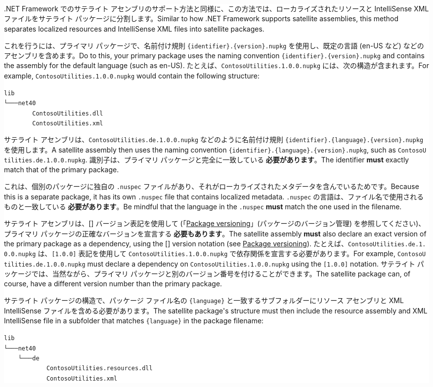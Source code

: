 <span data-ttu-id="ac175-129">.NET Framework でのサテライト アセンブリのサポート方法と同様に、この方法では、ローカライズされたリソースと IntelliSense XML ファイルをサテライト パッケージに分割します。</span><span class="sxs-lookup"><span data-stu-id="ac175-129">Similar to how .NET Framework supports satellite assemblies, this method separates localized resources and IntelliSense XML files into satellite packages.</span></span>

<span data-ttu-id="ac175-130">これを行うには、プライマリ パッケージで、名前付け規則 `{identifier}.{version}.nupkg` を使用し、既定の言語 (en-US など) などのアセンブリを含めます。</span><span class="sxs-lookup"><span data-stu-id="ac175-130">Do to this, your primary package uses the naming convention `{identifier}.{version}.nupkg` and contains the assembly for the default language (such as en-US).</span></span> <span data-ttu-id="ac175-131">たとえば、`ContosoUtilities.1.0.0.nupkg` には、次の構造が含まれます。</span><span class="sxs-lookup"><span data-stu-id="ac175-131">For example, `ContosoUtilities.1.0.0.nupkg` would contain the following structure:</span></span>

```
lib
└───net40
        ContosoUtilities.dll
        ContosoUtilities.xml
```

<span data-ttu-id="ac175-132">サテライト アセンブリは、`ContosoUtilities.de.1.0.0.nupkg` などのように名前付け規則 `{identifier}.{language}.{version}.nupkg`を使用します。</span><span class="sxs-lookup"><span data-stu-id="ac175-132">A satellite assembly then uses the naming convention `{identifier}.{language}.{version}.nupkg`, such as `ContosoUtilities.de.1.0.0.nupkg`.</span></span> <span data-ttu-id="ac175-133">識別子は、プライマリ パッケージと完全に一致している **必要があります**。</span><span class="sxs-lookup"><span data-stu-id="ac175-133">The identifier **must** exactly match that of the primary package.</span></span>

<span data-ttu-id="ac175-134">これは、個別のパッケージに独自の `.nuspec` ファイルがあり、それがローカライズされたメタデータを含んでいるためです。</span><span class="sxs-lookup"><span data-stu-id="ac175-134">Because this is a separate package, it has its own `.nuspec` file that contains localized metadata.</span></span> <span data-ttu-id="ac175-135">`.nuspec` の言語は、ファイル名で使用されるものと一致している **必要があります**。</span><span class="sxs-lookup"><span data-stu-id="ac175-135">Be mindful that the language in the `.nuspec` **must** match the one used in the filename.</span></span>

<span data-ttu-id="ac175-136">サテライト アセンブリは、[] バージョン表記を使用して (「[Package versioning](../concepts/package-versioning.md)」(パッケージのバージョン管理) を参照してください)、プライマリ パッケージの正確なバージョンを宣言する **必要もあります**。</span><span class="sxs-lookup"><span data-stu-id="ac175-136">The satellite assembly **must** also declare an exact version of the primary package as a dependency, using the [] version notation (see [Package versioning](../concepts/package-versioning.md)).</span></span> <span data-ttu-id="ac175-137">たとえば、`ContosoUtilities.de.1.0.0.nupkg` は、`[1.0.0]` 表記を使用して `ContosoUtilities.1.0.0.nupkg` で依存関係を宣言する必要があります。</span><span class="sxs-lookup"><span data-stu-id="ac175-137">For example, `ContosoUtilities.de.1.0.0.nupkg` must declare a dependency on `ContosoUtilities.1.0.0.nupkg` using the `[1.0.0]` notation.</span></span> <span data-ttu-id="ac175-138">サテライト パッケージでは、当然ながら、プライマリ パッケージと別のバージョン番号を付けることができます。</span><span class="sxs-lookup"><span data-stu-id="ac175-138">The satellite package can, of course, have a different version number than the primary package.</span></span>

<span data-ttu-id="ac175-139">サテライト パッケージの構造で、パッケージ ファイル名の `{language}` と一致するサブフォルダーにリソース アセンブリと XML IntelliSense ファイルを含める必要があります。</span><span class="sxs-lookup"><span data-stu-id="ac175-139">The satellite package's structure must then include the resource assembly and XML IntelliSense file in a subfolder that matches `{language}` in the package filename:</span></span>

```
lib
└───net40
    └───de
            ContosoUtilities.resources.dll
            ContosoUtilities.xml
```
